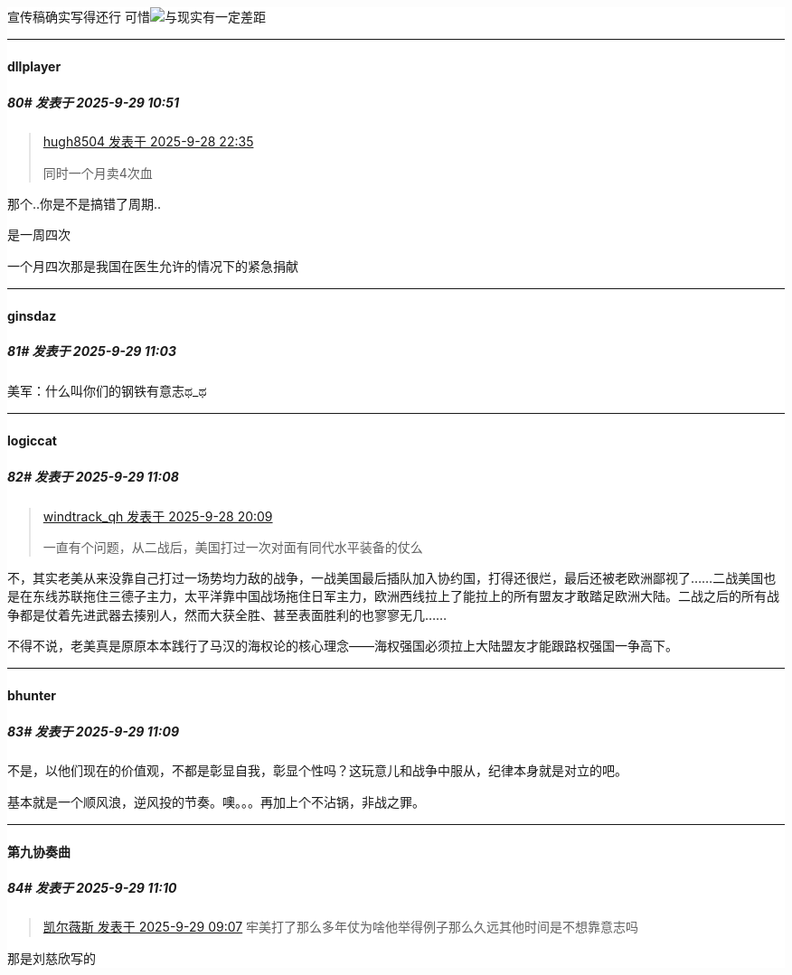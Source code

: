 宣传稿确实写得还行
可惜<img src="https://static.stage1st.com/image/smiley/face2017/067.png" referrerpolicy="no-referrer">与现实有一定差距

*****

####  dllplayer  
##### 80#       发表于 2025-9-29 10:51

<blockquote><a href="httphttps://stage1st.com/2b/forum.php?mod=redirect&amp;goto=findpost&amp;pid=68502740&amp;ptid=2263200" target="_blank">hugh8504 发表于 2025-9-28 22:35</a>

同时一个月卖4次血</blockquote>
那个..你是不是搞错了周期..

是一周四次

一个月四次那是我国在医生允许的情况下的紧急捐献


*****

####  ginsdaz  
##### 81#       发表于 2025-9-29 11:03

美军：什么叫你们的钢铁有意志ಥ_ಥ

*****

####  logiccat  
##### 82#       发表于 2025-9-29 11:08

<blockquote><a href="httphttps://stage1st.com/2b/forum.php?mod=redirect&amp;goto=findpost&amp;pid=68502198&amp;ptid=2263200" target="_blank">windtrack_qh 发表于 2025-9-28 20:09</a>

一直有个问题，从二战后，美国打过一次对面有同代水平装备的仗么</blockquote>
不，其实老美从来没靠自己打过一场势均力敌的战争，一战美国最后插队加入协约国，打得还很烂，最后还被老欧洲鄙视了……二战美国也是在东线苏联拖住三德子主力，太平洋靠中国战场拖住日军主力，欧洲西线拉上了能拉上的所有盟友才敢踏足欧洲大陆。二战之后的所有战争都是仗着先进武器去揍别人，然而大获全胜、甚至表面胜利的也寥寥无几……

不得不说，老美真是原原本本践行了马汉的海权论的核心理念——海权强国必须拉上大陆盟友才能跟路权强国一争高下。


*****

####  bhunter  
##### 83#       发表于 2025-9-29 11:09

不是，以他们现在的价值观，不都是彰显自我，彰显个性吗？这玩意儿和战争中服从，纪律本身就是对立的吧。

基本就是一个顺风浪，逆风投的节奏。噢。。。再加上个不沾锅，非战之罪。

*****

####  第九协奏曲  
##### 84#       发表于 2025-9-29 11:10

<blockquote><a href="httphttps://stage1st.com/2b/forum.php?mod=redirect&amp;goto=findpost&amp;pid=68503844&amp;ptid=2263200" target="_blank">凯尔薇斯 发表于 2025-9-29 09:07</a>
牢美打了那么多年仗为啥他举得例子那么久远其他时间是不想靠意志吗</blockquote>
那是刘慈欣写的
